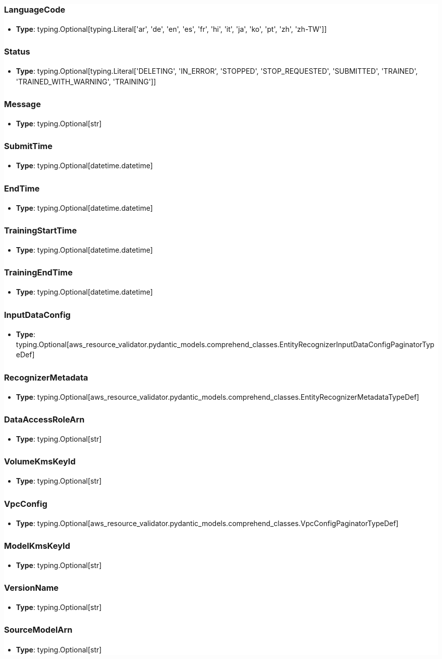 ### LanguageCode
- **Type**: typing.Optional[typing.Literal['ar', 'de', 'en', 'es', 'fr', 'hi', 'it', 'ja', 'ko', 'pt', 'zh', 'zh-TW']]

### Status
- **Type**: typing.Optional[typing.Literal['DELETING', 'IN_ERROR', 'STOPPED', 'STOP_REQUESTED', 'SUBMITTED', 'TRAINED', 'TRAINED_WITH_WARNING', 'TRAINING']]

### Message
- **Type**: typing.Optional[str]

### SubmitTime
- **Type**: typing.Optional[datetime.datetime]

### EndTime
- **Type**: typing.Optional[datetime.datetime]

### TrainingStartTime
- **Type**: typing.Optional[datetime.datetime]

### TrainingEndTime
- **Type**: typing.Optional[datetime.datetime]

### InputDataConfig
- **Type**: typing.Optional[aws_resource_validator.pydantic_models.comprehend_classes.EntityRecognizerInputDataConfigPaginatorTypeDef]

### RecognizerMetadata
- **Type**: typing.Optional[aws_resource_validator.pydantic_models.comprehend_classes.EntityRecognizerMetadataTypeDef]

### DataAccessRoleArn
- **Type**: typing.Optional[str]

### VolumeKmsKeyId
- **Type**: typing.Optional[str]

### VpcConfig
- **Type**: typing.Optional[aws_resource_validator.pydantic_models.comprehend_classes.VpcConfigPaginatorTypeDef]

### ModelKmsKeyId
- **Type**: typing.Optional[str]

### VersionName
- **Type**: typing.Optional[str]

### SourceModelArn
- **Type**: typing.Optional[str]
